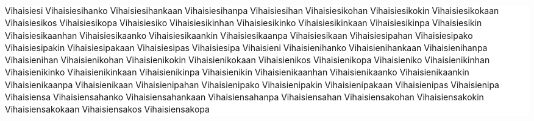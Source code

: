 Vihaisiesi
Vihaisiesihanko
Vihaisiesihankaan
Vihaisiesihanpa
Vihaisiesihan
Vihaisiesikohan
Vihaisiesikokin
Vihaisiesikokaan
Vihaisiesikos
Vihaisiesikopa
Vihaisiesiko
Vihaisiesikinhan
Vihaisiesikinko
Vihaisiesikinkaan
Vihaisiesikinpa
Vihaisiesikin
Vihaisiesikaanhan
Vihaisiesikaanko
Vihaisiesikaankin
Vihaisiesikaanpa
Vihaisiesikaan
Vihaisiesipahan
Vihaisiesipako
Vihaisiesipakin
Vihaisiesipakaan
Vihaisiesipas
Vihaisiesipa
Vihaisieni
Vihaisienihanko
Vihaisienihankaan
Vihaisienihanpa
Vihaisienihan
Vihaisienikohan
Vihaisienikokin
Vihaisienikokaan
Vihaisienikos
Vihaisienikopa
Vihaisieniko
Vihaisienikinhan
Vihaisienikinko
Vihaisienikinkaan
Vihaisienikinpa
Vihaisienikin
Vihaisienikaanhan
Vihaisienikaanko
Vihaisienikaankin
Vihaisienikaanpa
Vihaisienikaan
Vihaisienipahan
Vihaisienipako
Vihaisienipakin
Vihaisienipakaan
Vihaisienipas
Vihaisienipa
Vihaisiensa
Vihaisiensahanko
Vihaisiensahankaan
Vihaisiensahanpa
Vihaisiensahan
Vihaisiensakohan
Vihaisiensakokin
Vihaisiensakokaan
Vihaisiensakos
Vihaisiensakopa